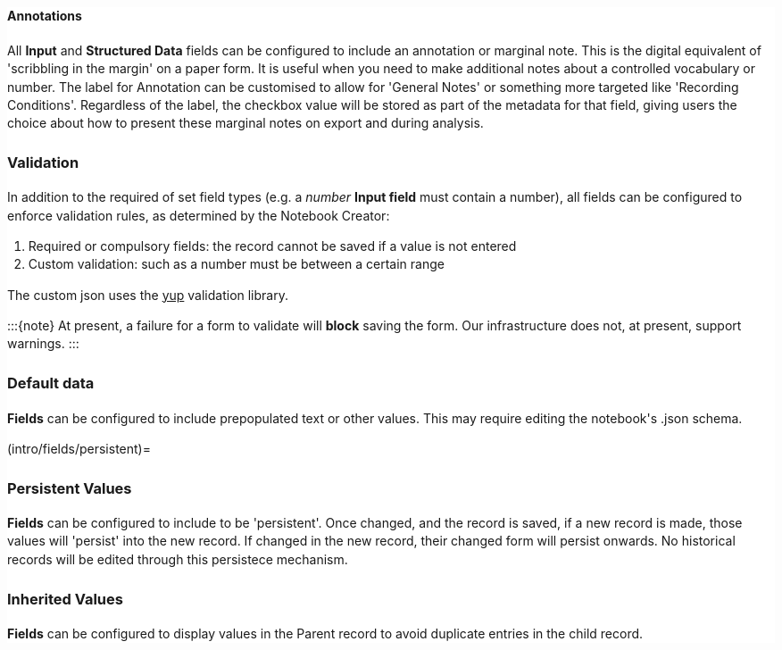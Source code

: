 #### Annotations
All **Input** and **Structured Data** fields can be configured to include an annotation or marginal note. This is the digital equivalent of 'scribbling in the margin' on a paper form. It is useful when you need to make additional notes about a controlled vocabulary or number. The label for Annotation can be customised to allow for 'General Notes' or something more targeted like 'Recording Conditions'. Regardless of the label, the checkbox value will be stored as part of the metadata for that field, giving users the choice about how to present these marginal notes on export and during analysis.      


### Validation

In addition to the required of set field types (e.g. a *number* **Input field** must contain a number), all fields can be configured to enforce validation rules, as determined by the Notebook Creator:

1. Required or compulsory fields: the record cannot be saved if a value is not entered
2. Custom validation: such as a number must be between a certain range   

The custom json uses the [yup](https://github.com/jquense/yup) validation library.

:::{note}
At present, a failure for a form to validate will **block** saving the form. Our infrastructure does not, at present, support warnings.
:::

### Default data

**Fields** can be configured to include prepopulated text or other values. This may require editing the notebook's .json schema.

(intro/fields/persistent)=
### Persistent Values

**Fields** can be configured to include to be 'persistent'. Once changed, and the record is saved, if a new record is made, those values will 'persist' into the new record. If changed in the new record, their changed form will persist onwards. No historical records will be edited through this persistece mechanism.

### Inherited Values

**Fields** can be configured to display values in the Parent record to avoid duplicate entries in the child record.
